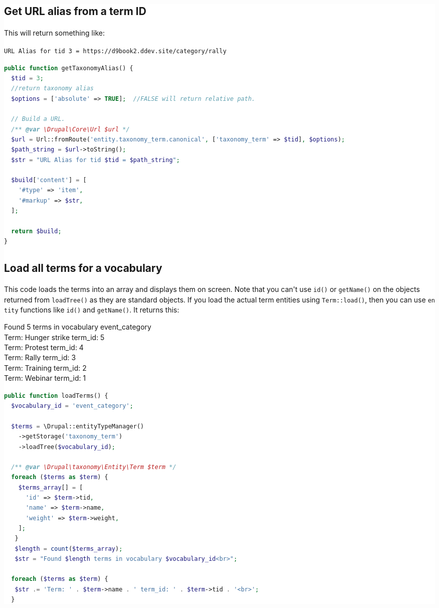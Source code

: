 ## Get URL alias from a term ID

This will return something like:

```
URL Alias for tid 3 = https://d9book2.ddev.site/category/rally
```

```php
public function getTaxonomyAlias() {
  $tid = 3;
  //return taxonomy alias
  $options = ['absolute' => TRUE];  //FALSE will return relative path.

  // Build a URL.
  /** @var \Drupal\Core\Url $url */
  $url = Url::fromRoute('entity.taxonomy_term.canonical', ['taxonomy_term' => $tid], $options);
  $path_string = $url->toString();
  $str = "URL Alias for tid $tid = $path_string";

  $build['content'] = [
    '#type' => 'item',
    '#markup' => $str,
  ];

  return $build;
}
```
## Load all terms for a vocabulary

This code loads the terms into an array and displays them on screen.
Note that you can't use `id()` or `getName()` on the objects returned from
`loadTree()` as they are standard objects. If you load the actual term
entities using `Term::load()`, then you can use `entity` functions like `id()`
and `getName()`. It returns this:

Found 5 terms in vocabulary event_category\
Term: Hunger strike term_id: 5\
Term: Protest term_id: 4\
Term: Rally term_id: 3\
Term: Training term_id: 2\
Term: Webinar term_id: 1

```php
public function loadTerms() {
  $vocabulary_id = 'event_category';

  $terms = \Drupal::entityTypeManager()
    ->getStorage('taxonomy_term')
    ->loadTree($vocabulary_id);

  /** @var \Drupal\taxonomy\Entity\Term $term */
  foreach ($terms as $term) {
    $terms_array[] = [
      'id' => $term->tid,
      'name' => $term->name,
      'weight' => $term->weight,
    ];
   }
   $length = count($terms_array);
   $str = "Found $length terms in vocabulary $vocabulary_id<br>";

  foreach ($terms as $term) {
   $str .= 'Term: ' . $term->name . ' term_id: ' . $term->tid . '<br>';
  }
```
